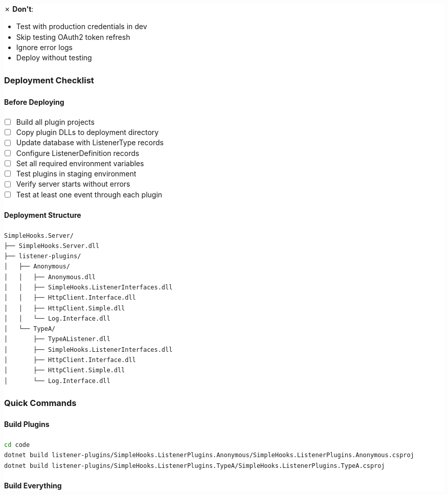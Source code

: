 ✗ **Don't**:
- Test with production credentials in dev
- Skip testing OAuth2 token refresh
- Ignore error logs
- Deploy without testing

### Deployment Checklist

#### Before Deploying

- [ ] Build all plugin projects
- [ ] Copy plugin DLLs to deployment directory
- [ ] Update database with ListenerType records
- [ ] Configure ListenerDefinition records
- [ ] Set all required environment variables
- [ ] Test plugins in staging environment
- [ ] Verify server starts without errors
- [ ] Test at least one event through each plugin

#### Deployment Structure

```
SimpleHooks.Server/
├── SimpleHooks.Server.dll
├── listener-plugins/
│   ├── Anonymous/
│   │   ├── Anonymous.dll
│   │   ├── SimpleHooks.ListenerInterfaces.dll
│   │   ├── HttpClient.Interface.dll
│   │   ├── HttpClient.Simple.dll
│   │   └── Log.Interface.dll
│   └── TypeA/
│       ├── TypeAListener.dll
│       ├── SimpleHooks.ListenerInterfaces.dll
│       ├── HttpClient.Interface.dll
│       ├── HttpClient.Simple.dll
│       └── Log.Interface.dll
```

### Quick Commands

#### Build Plugins

```bash
cd code
dotnet build listener-plugins/SimpleHooks.ListenerPlugins.Anonymous/SimpleHooks.ListenerPlugins.Anonymous.csproj
dotnet build listener-plugins/SimpleHooks.ListenerPlugins.TypeA/SimpleHooks.ListenerPlugins.TypeA.csproj
```

#### Build Everything
